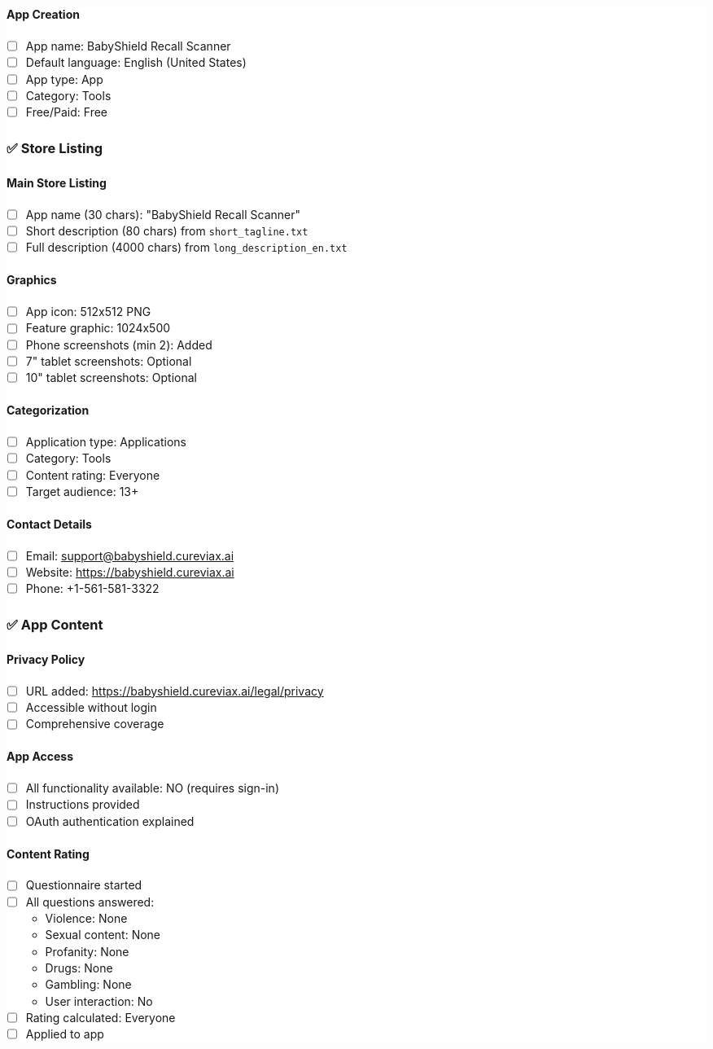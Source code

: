 #### App Creation
- [ ] App name: BabyShield Recall Scanner
- [ ] Default language: English (United States)
- [ ] App type: App
- [ ] Category: Tools
- [ ] Free/Paid: Free

### ✅ Store Listing

#### Main Store Listing
- [ ] App name (30 chars): "BabyShield Recall Scanner"
- [ ] Short description (80 chars) from `short_tagline.txt`
- [ ] Full description (4000 chars) from `long_description_en.txt`

#### Graphics
- [ ] App icon: 512x512 PNG
- [ ] Feature graphic: 1024x500
- [ ] Phone screenshots (min 2): Added
- [ ] 7" tablet screenshots: Optional
- [ ] 10" tablet screenshots: Optional

#### Categorization
- [ ] Application type: Applications
- [ ] Category: Tools
- [ ] Content rating: Everyone
- [ ] Target audience: 13+

#### Contact Details
- [ ] Email: support@babyshield.cureviax.ai
- [ ] Website: https://babyshield.cureviax.ai
- [ ] Phone: +1-561-581-3322

### ✅ App Content

#### Privacy Policy
- [ ] URL added: https://babyshield.cureviax.ai/legal/privacy
- [ ] Accessible without login
- [ ] Comprehensive coverage

#### App Access
- [ ] All functionality available: NO (requires sign-in)
- [ ] Instructions provided
- [ ] OAuth authentication explained

#### Content Rating
- [ ] Questionnaire started
- [ ] All questions answered:
  - Violence: None
  - Sexual content: None
  - Profanity: None
  - Drugs: None
  - Gambling: None
  - User interaction: No
- [ ] Rating calculated: Everyone
- [ ] Applied to app
